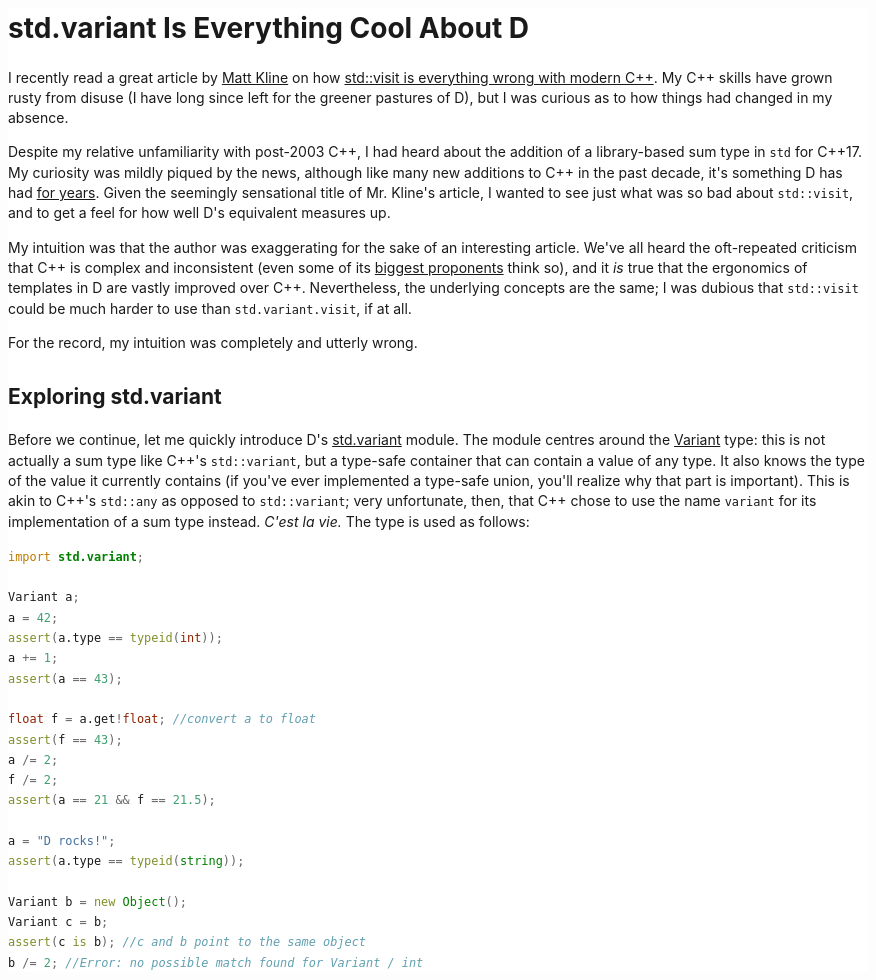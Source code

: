 # std.variant Is Everything Cool About D

I recently read a great article by [Matt Kline](https://bitbashing.io/about.html) on how [std::visit is everything wrong with modern C++](https://bitbashing.io/std-visit.html). My C++ skills have grown rusty from disuse (I have long since left for the greener pastures of D), but I was curious as to how things had changed in my absence.

Despite my relative unfamiliarity with post-2003 C++, I had heard about the addition of a library-based sum type in
`std` for C++17. My curiosity was mildly piqued by the news, although like many new additions to C++ in the past decade, it's something
D has had [for years](https://github.com/dlang/phobos/blob/eec6be69edec9601f9f856afcd25a797e845c181/std/variant.d). 
Given the seemingly sensational title of Mr. Kline's article, I wanted to see just what was so bad about `std::visit`,
and to get a feel for how well D's equivalent measures up.

My intuition was that the author was exaggerating for the sake of an interesting article. We've all heard the
oft-repeated criticism that C++ is complex and inconsistent (even some of its [biggest proponents](https://www.youtube.com/watch?v=KAWA1DuvCnQ) think so), and it _is_ true that the ergonomics of templates in D are vastly improved over C++. Nevertheless, the underlying concepts are the same; I was dubious that `std::visit` could be much harder to use than `std.variant.visit`, if at all.

For the record, my intuition was completely and utterly wrong.


## Exploring std.variant

Before we continue, let me quickly introduce D's [std.variant](https://dlang.org/phobos/std_variant.html) module. The module centres around the [Variant](https://dlang.org/phobos/std_variant.html#.Variant) type: this is not actually a sum type like C++'s `std::variant`, but a type-safe container that can contain a value of any type. It also knows the type of the value it currently contains (if you've ever implemented a type-safe union, you'll realize why that part is important). This is akin to C++'s `std::any` as opposed to `std::variant`; very unfortunate, then, that C++ chose to use the name `variant` for its implementation of a sum type instead. _C'est la vie._ The type is used as follows:

```D
import std.variant;

Variant a;
a = 42;
assert(a.type == typeid(int));
a += 1;
assert(a == 43);

float f = a.get!float; //convert a to float
assert(f == 43);
a /= 2;
f /= 2;
assert(a == 21 && f == 21.5);

a = "D rocks!";
assert(a.type == typeid(string));

Variant b = new Object();
Variant c = b;
assert(c is b); //c and b point to the same object
b /= 2; //Error: no possible match found for Variant / int
```
